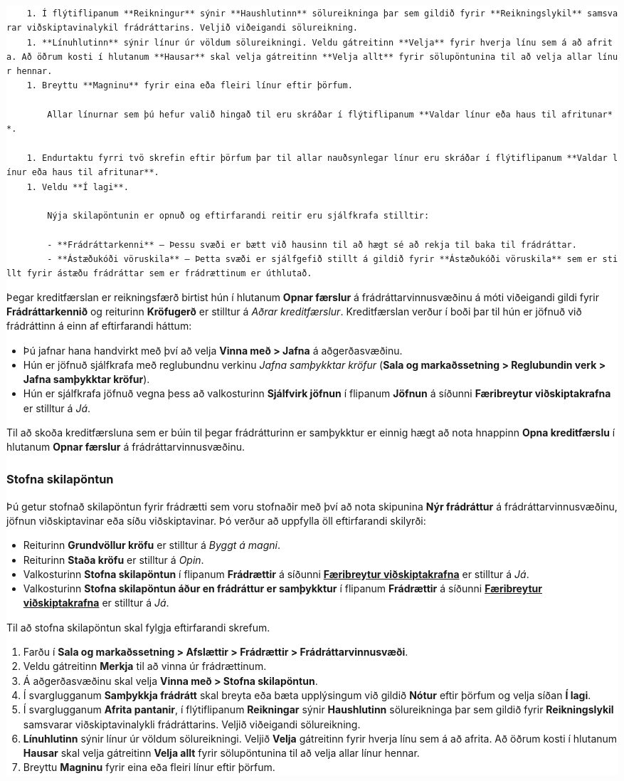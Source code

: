         1. Í flýtiflipanum **Reikningur** sýnir **Haushlutinn** sölureikninga þar sem gildið fyrir **Reikningslykil** samsvarar viðskiptavinalykil frádráttarins. Veljið viðeigandi sölureikning.
        1. **Línuhlutinn** sýnir línur úr völdum sölureikningi. Veldu gátreitinn **Velja** fyrir hverja línu sem á að afrita. Að öðrum kosti í hlutanum **Hausar** skal velja gátreitinn **Velja allt** fyrir sölupöntunina til að velja allar línur hennar.
        1. Breyttu **Magninu** fyrir eina eða fleiri línur eftir þörfum.

            Allar línurnar sem þú hefur valið hingað til eru skráðar í flýtiflipanum **Valdar línur eða haus til afritunar**.

        1. Endurtaktu fyrri tvö skrefin eftir þörfum þar til allar nauðsynlegar línur eru skráðar í flýtiflipanum **Valdar línur eða haus til afritunar**.
        1. Veldu **Í lagi**.

            Nýja skilapöntunin er opnuð og eftirfarandi reitir eru sjálfkrafa stilltir:

            - **Frádráttarkenni** – Þessu svæði er bætt við hausinn til að hægt sé að rekja til baka til frádráttar.
            - **Ástæðukóði vöruskila** – Þetta svæði er sjálfgefið stillt á gildið fyrir **Ástæðukóði vöruskila** sem er stillt fyrir ástæðu frádráttar sem er frádrættinum er úthlutað.

Þegar kreditfærslan er reikningsfærð birtist hún í hlutanum **Opnar færslur** á frádráttarvinnusvæðinu á móti viðeigandi gildi fyrir **Frádráttarkennið** og reiturinn **Kröfugerð** er stilltur á *Aðrar kreditfærslur*. Kreditfærslan verður í boði þar til hún er jöfnuð við frádráttinn á einn af eftirfarandi háttum:

- Þú jafnar hana handvirkt með því að velja **Vinna með \> Jafna** á aðgerðasvæðinu.
- Hún er jöfnuð sjálfkrafa með reglubundnu verkinu *Jafna samþykktar kröfur* (**Sala og markaðssetning \> Reglubundin verk \> Jafna samþykktar kröfur**).
- Hún er sjálfkrafa jöfnuð vegna þess að valkosturinn **Sjálfvirk jöfnun** í flipanum **Jöfnun** á síðunni **Færibreytur viðskiptakrafna** er stilltur á *Já*.

Til að skoða kreditfærsluna sem er búin til þegar frádrátturinn er samþykktur er einnig hægt að nota hnappinn **Opna kreditfærslu** í hlutanum **Opnar færslur** á frádráttarvinnusvæðinu.

### <a name="create-a-return-order"></a>Stofna skilapöntun

Þú getur stofnað skilapöntun fyrir frádrætti sem voru stofnaðir með því að nota skipunina **Nýr frádráttur** á frádráttarvinnusvæðinu, jöfnun viðskiptavinar eða síðu viðskiptavinar. Þó verður að uppfylla öll eftirfarandi skilyrði:

- Reiturinn **Grundvöllur kröfu** er stilltur á *Byggt á magni*.
- Reiturinn **Staða kröfu** er stilltur á *Opin*.
- Valkosturinn **Stofna skilapöntun** í flipanum **Frádrættir** á síðunni **[Færibreytur viðskiptakrafna](#accounts-receivable-deductions)** er stilltur á *Já*.
- Valkosturinn **Stofna skilapöntun áður en frádráttur er samþykktur** í flipanum **Frádrættir** á síðunni **[Færibreytur viðskiptakrafna](#accounts-receivable-deductions)** er stilltur á *Já*.

Til að stofna skilapöntun skal fylgja eftirfarandi skrefum.

1. Farðu í **Sala og markaðssetning \> Afslættir \> Frádrættir \> Frádráttarvinnusvæði**.
1. Veldu gátreitinn **Merkja** til að vinna úr frádrættinum.
1. Á aðgerðasvæðinu skal velja **Vinna með \> Stofna skilapöntun**.
1. Í svarglugganum **Samþykkja frádrátt** skal breyta eða bæta upplýsingum við gildið **Nótur** eftir þörfum og velja síðan **Í lagi**.
1. Í svarglugganum **Afrita pantanir**, í flýtiflipanum **Reikningar** sýnir **Haushlutinn** sölureikninga þar sem gildið fyrir **Reikningslykil** samsvarar viðskiptavinalykli frádráttarins. Veljið viðeigandi sölureikning.
1. **Línuhlutinn** sýnir línur úr völdum sölureikningi. Veljið **Velja** gátreitinn fyrir hverja línu sem á að afrita. Að öðrum kosti í hlutanum **Hausar** skal velja gátreitinn **Velja allt** fyrir sölupöntunina til að velja allar línur hennar.
1. Breyttu **Magninu** fyrir eina eða fleiri línur eftir þörfum.
